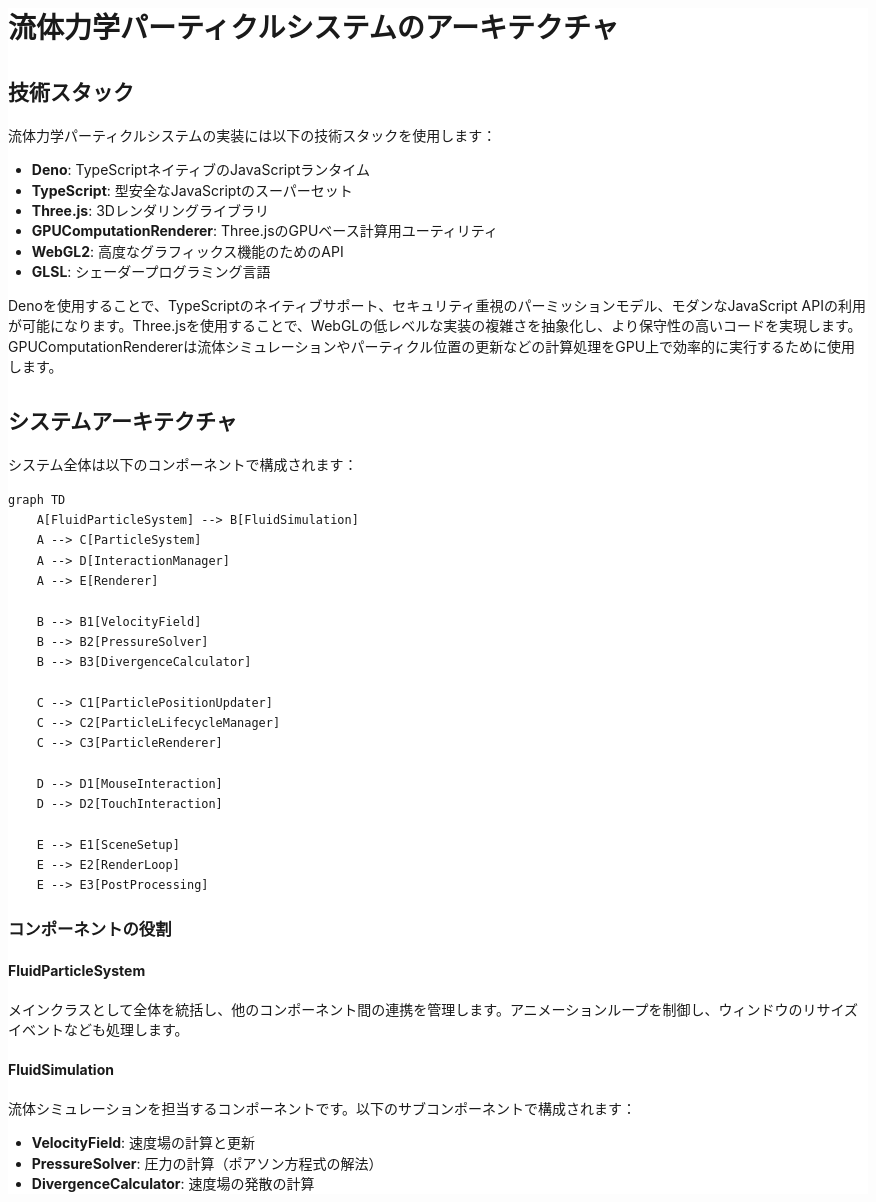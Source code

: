 # 流体力学パーティクルシステムのアーキテクチャ

## 技術スタック

流体力学パーティクルシステムの実装には以下の技術スタックを使用します：

- **Deno**: TypeScriptネイティブのJavaScriptランタイム
- **TypeScript**: 型安全なJavaScriptのスーパーセット
- **Three.js**: 3Dレンダリングライブラリ
- **GPUComputationRenderer**: Three.jsのGPUベース計算用ユーティリティ
- **WebGL2**: 高度なグラフィックス機能のためのAPI
- **GLSL**: シェーダープログラミング言語

Denoを使用することで、TypeScriptのネイティブサポート、セキュリティ重視のパーミッションモデル、モダンなJavaScript APIの利用が可能になります。Three.jsを使用することで、WebGLの低レベルな実装の複雑さを抽象化し、より保守性の高いコードを実現します。GPUComputationRendererは流体シミュレーションやパーティクル位置の更新などの計算処理をGPU上で効率的に実行するために使用します。

## システムアーキテクチャ

システム全体は以下のコンポーネントで構成されます：

```mermaid
graph TD
    A[FluidParticleSystem] --> B[FluidSimulation]
    A --> C[ParticleSystem]
    A --> D[InteractionManager]
    A --> E[Renderer]
    
    B --> B1[VelocityField]
    B --> B2[PressureSolver]
    B --> B3[DivergenceCalculator]
    
    C --> C1[ParticlePositionUpdater]
    C --> C2[ParticleLifecycleManager]
    C --> C3[ParticleRenderer]
    
    D --> D1[MouseInteraction]
    D --> D2[TouchInteraction]
    
    E --> E1[SceneSetup]
    E --> E2[RenderLoop]
    E --> E3[PostProcessing]
```

### コンポーネントの役割

#### FluidParticleSystem
メインクラスとして全体を統括し、他のコンポーネント間の連携を管理します。アニメーションループを制御し、ウィンドウのリサイズイベントなども処理します。

#### FluidSimulation
流体シミュレーションを担当するコンポーネントです。以下のサブコンポーネントで構成されます：
- **VelocityField**: 速度場の計算と更新
- **PressureSolver**: 圧力の計算（ポアソン方程式の解法）
- **DivergenceCalculator**: 速度場の発散の計算
